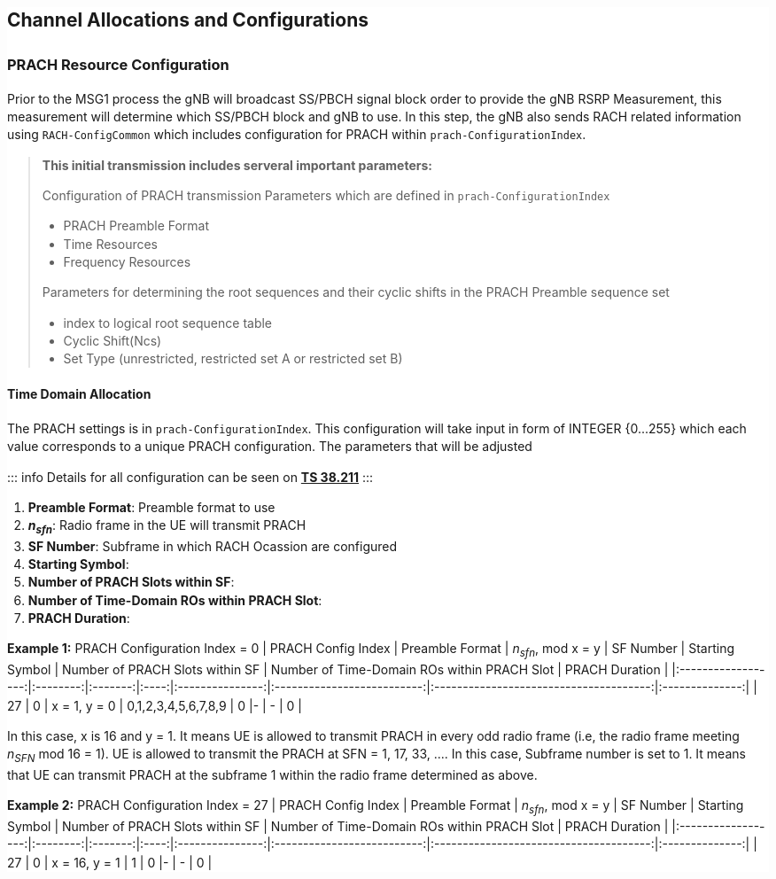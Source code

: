 ## Channel Allocations and Configurations

### PRACH Resource Configuration
Prior to the MSG1 process the gNB will broadcast SS/PBCH signal block order to provide the gNB RSRP Measurement, this measurement will determine which SS/PBCH block and gNB to use. In this step, the gNB also sends RACH related information using `RACH-ConfigCommon` which includes configuration for PRACH within `prach-ConfigurationIndex`.

> **This initial transmission includes serveral important parameters:**
> 
> Configuration of PRACH transmission Parameters which are defined in `prach-ConfigurationIndex`
>     
> * PRACH Preamble Format
> * Time Resources
> * Frequency Resources
> 
> Parameters for determining the root sequences and their cyclic shifts in the PRACH Preamble sequence set
> * index to logical root sequence table
> * Cyclic Shift(Ncs)
>  * Set Type (unrestricted, restricted set A or restricted set B)

#### Time Domain Allocation
The PRACH settings is in `prach-ConfigurationIndex`. This configuration will take input in form of INTEGER {0...255} which each value corresponds to a unique PRACH configuration. The parameters that will be adjusted 

::: info
Details for all configuration can be seen on **[TS 38.211]([here](https://www.etsi.org/deliver/etsi_ts/138200_138299/138211/16.02.00_60/ts_138211v160200p.pdf))**
:::
1. **Preamble Format**: Preamble format to use
2. **$n_{sfn}$**: Radio frame in the UE will transmit PRACH
3. **SF Number**: Subframe in which RACH Ocassion are configured
4. **Starting Symbol**:
5. **Number of PRACH Slots within SF**:
6. **Number of Time-Domain ROs within PRACH Slot**:
7. **PRACH Duration**:

**Example 1:** PRACH Configuration Index = 0
| PRACH Config Index | Preamble Format | $n_{sfn}$, mod x = y | SF Number | Starting Symbol | Number of PRACH Slots within SF | Number of Time-Domain ROs within PRACH Slot | PRACH Duration |
|:------------------:|:--------:|:-------:|:----:|:---------------:|:--------------------------:|:--------------------------------------:|:--------------:|
| 27 | 0 | x = 1, y = 0 | 0,1,2,3,4,5,6,7,8,9 | 0 |- | - | 0 |

In this case, x is 16 and y = 1. It means UE is allowed to transmit PRACH in every odd radio frame (i.e, the radio frame meeting $n_{SFN}$ mod 16 = 1).  UE is allowed to transmit the PRACH at SFN = 1, 17, 33, ....
In this case, Subframe number is set to 1. It means that UE can transmit PRACH at the subframe 1 within the radio frame determined as above.
 
**Example 2:** PRACH Configuration Index = 27
| PRACH Config Index | Preamble Format | $n_{sfn}$, mod x = y | SF Number | Starting Symbol | Number of PRACH Slots within SF | Number of Time-Domain ROs within PRACH Slot | PRACH Duration |
|:------------------:|:--------:|:-------:|:----:|:---------------:|:--------------------------:|:--------------------------------------:|:--------------:|
| 27 | 0 | x = 16, y = 1 | 1 | 0 |- | - | 0 |
